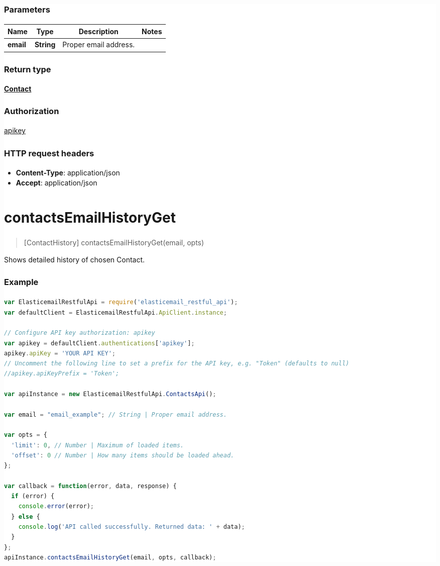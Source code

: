 ### Parameters

Name | Type | Description  | Notes
------------- | ------------- | ------------- | -------------
 **email** | **String**| Proper email address. | 

### Return type

[**Contact**](Contact.md)

### Authorization

[apikey](../README.md#apikey)

### HTTP request headers

 - **Content-Type**: application/json
 - **Accept**: application/json

<a name="contactsEmailHistoryGet"></a>
# **contactsEmailHistoryGet**
> [ContactHistory] contactsEmailHistoryGet(email, opts)

Shows detailed history of chosen Contact.

### Example
```javascript
var ElasticemailRestfulApi = require('elasticemail_restful_api');
var defaultClient = ElasticemailRestfulApi.ApiClient.instance;

// Configure API key authorization: apikey
var apikey = defaultClient.authentications['apikey'];
apikey.apiKey = 'YOUR API KEY';
// Uncomment the following line to set a prefix for the API key, e.g. "Token" (defaults to null)
//apikey.apiKeyPrefix = 'Token';

var apiInstance = new ElasticemailRestfulApi.ContactsApi();

var email = "email_example"; // String | Proper email address.

var opts = { 
  'limit': 0, // Number | Maximum of loaded items.
  'offset': 0 // Number | How many items should be loaded ahead.
};

var callback = function(error, data, response) {
  if (error) {
    console.error(error);
  } else {
    console.log('API called successfully. Returned data: ' + data);
  }
};
apiInstance.contactsEmailHistoryGet(email, opts, callback);
```
